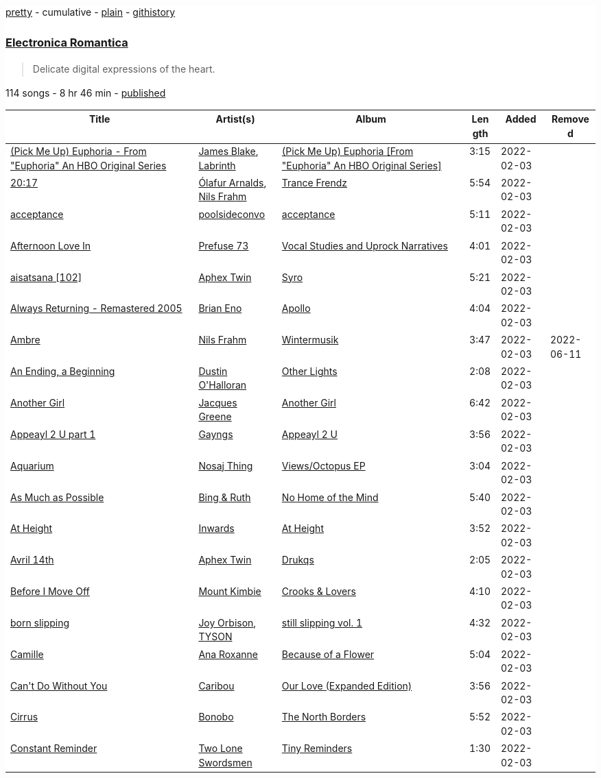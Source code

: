 [pretty](/playlists/pretty/37i9dQZF1DXaRycgyh6kXP.md) - cumulative - [plain](/playlists/plain/37i9dQZF1DXaRycgyh6kXP) - [githistory](https://github.githistory.xyz/mackorone/spotify-playlist-archive/blob/main/playlists/plain/37i9dQZF1DXaRycgyh6kXP)

### [Electronica Romantica](https://open.spotify.com/playlist/37i9dQZF1DXaRycgyh6kXP)

> Delicate digital expressions of the heart.

114 songs - 8 hr 46 min - [published](https://open.spotify.com/playlist/5z5TOODdOzr7Xe3P1TW7fd)

| Title | Artist(s) | Album | Length | Added | Removed |
|---|---|---|---|---|---|
| [\(Pick Me Up\) Euphoria \- From "Euphoria" An HBO Original Series](https://open.spotify.com/track/6QFCgioM2ZDxCEadWUes2b) | [James Blake](https://open.spotify.com/artist/53KwLdlmrlCelAZMaLVZqU), [Labrinth](https://open.spotify.com/artist/2feDdbD5araYcm6JhFHHw7) | [\(Pick Me Up\) Euphoria \[From "Euphoria" An HBO Original Series\]](https://open.spotify.com/album/1zSMkbRmwnGZ8s2IbRnTKT) | 3:15 | 2022-02-03 |  |
| [20:17](https://open.spotify.com/track/7vbCfkJf89i4s745KbELgr) | [Ólafur Arnalds](https://open.spotify.com/artist/7E3BRXV9ZbCt5lQTCXMTia), [Nils Frahm](https://open.spotify.com/artist/5gqhueRUZEa7VDnQt4HODp) | [Trance Frendz](https://open.spotify.com/album/5yulSZK48ArdLPXWur0qik) | 5:54 | 2022-02-03 |  |
| [acceptance](https://open.spotify.com/track/0hXKwRpwWlhq1wKvntu6j0) | [poolsideconvo](https://open.spotify.com/artist/2LSEjxlLwKF2YelaT0kiQJ) | [acceptance](https://open.spotify.com/album/2kmkFFCsPR5G9HpelajrXs) | 5:11 | 2022-02-03 |  |
| [Afternoon Love In](https://open.spotify.com/track/5nSJ2ypbWJpwEsghDyidPV) | [Prefuse 73](https://open.spotify.com/artist/0ZsnKPvBsvvycnET2GZMrG) | [Vocal Studies and Uprock Narratives](https://open.spotify.com/album/6sJO4oNOs8b3owt7a3GHEe) | 4:01 | 2022-02-03 |  |
| [aisatsana \[102\]](https://open.spotify.com/track/3ESsjKqrj3M79I8sSZieK3) | [Aphex Twin](https://open.spotify.com/artist/6kBDZFXuLrZgHnvmPu9NsG) | [Syro](https://open.spotify.com/album/6oRuinkJdTge4hpTuClEF8) | 5:21 | 2022-02-03 |  |
| [Always Returning \- Remastered 2005](https://open.spotify.com/track/1ps5sx71OhHiBVmGiKQSne) | [Brian Eno](https://open.spotify.com/artist/7MSUfLeTdDEoZiJPDSBXgi) | [Apollo](https://open.spotify.com/album/1Z2jkEtW5Sc9wWVxUgyG0E) | 4:04 | 2022-02-03 |  |
| [Ambre](https://open.spotify.com/track/25zykbJGBYXYjnq5VyhO3N) | [Nils Frahm](https://open.spotify.com/artist/5gqhueRUZEa7VDnQt4HODp) | [Wintermusik](https://open.spotify.com/album/7wkQV8xvauPFBG2xC3pawK) | 3:47 | 2022-02-03 | 2022-06-11 |
| [An Ending, a Beginning](https://open.spotify.com/track/321kAwKSTFjsQznjLpbfD9) | [Dustin O'Halloran](https://open.spotify.com/artist/6UEYawMcp2M4JFoXVOtZEq) | [Other Lights](https://open.spotify.com/album/1Va8CigySsDYYoQiRneEwb) | 2:08 | 2022-02-03 |  |
| [Another Girl](https://open.spotify.com/track/0eHYHJ7tpSXYvka4zgejeG) | [Jacques Greene](https://open.spotify.com/artist/0ygIgsjUzKivFgxgjQ9iV9) | [Another Girl](https://open.spotify.com/album/3AQwqy7mrNS5InBDlDSDIA) | 6:42 | 2022-02-03 |  |
| [Appeayl 2 U part 1](https://open.spotify.com/track/43JZaXZh1HCRnZviJtE6A3) | [Gayngs](https://open.spotify.com/artist/3OUN7gnsDijEfvaHpXAAzI) | [Appeayl 2 U](https://open.spotify.com/album/5uVvFt8cY1NtZDxTnSvqRU) | 3:56 | 2022-02-03 |  |
| [Aquarium](https://open.spotify.com/track/4ZOv9mx6Lz7RRaBFi5UNaE) | [Nosaj Thing](https://open.spotify.com/artist/0IVapwlnM3dEOiMsHXsghT) | [Views/Octopus EP](https://open.spotify.com/album/3L4wUhGelZ8wyJ13O1jerU) | 3:04 | 2022-02-03 |  |
| [As Much as Possible](https://open.spotify.com/track/21M3Nfmqw8AZnLgFWHtskL) | [Bing & Ruth](https://open.spotify.com/artist/0grPfzk6cTnzfQpxjLDPs0) | [No Home of the Mind](https://open.spotify.com/album/0CNDCFHe5E0EYQT39CwgNA) | 5:40 | 2022-02-03 |  |
| [At Height](https://open.spotify.com/track/6ePPIBoI4KCczj1PDYLGGn) | [Inwards](https://open.spotify.com/artist/542nHHjo4wRmP3AbeJWkse) | [At Height](https://open.spotify.com/album/2eoAGLBbQGSbV73IgTgseK) | 3:52 | 2022-02-03 |  |
| [Avril 14th](https://open.spotify.com/track/2MZSXhq4XDJWu6coGoXX1V) | [Aphex Twin](https://open.spotify.com/artist/6kBDZFXuLrZgHnvmPu9NsG) | [Drukqs](https://open.spotify.com/album/1maoQPAmw44bbkNOxKlwsx) | 2:05 | 2022-02-03 |  |
| [Before I Move Off](https://open.spotify.com/track/6rcBB3zLdFn6RjEzienOdm) | [Mount Kimbie](https://open.spotify.com/artist/3NUtpWpGDoffm3RCGhSHtl) | [Crooks & Lovers](https://open.spotify.com/album/22shOa6UBod9o1HHe0JPmr) | 4:10 | 2022-02-03 |  |
| [born slipping](https://open.spotify.com/track/0QJ11tqN85By0nwwDJVoeP) | [Joy Orbison](https://open.spotify.com/artist/0aIpJqqTLf683ojWREc5lg), [TYSON](https://open.spotify.com/artist/10SYd6NatYImOQTxA88jdn) | [still slipping vol\. 1](https://open.spotify.com/album/5atrOg1aO4d5KEcYo4UBIA) | 4:32 | 2022-02-03 |  |
| [Camille](https://open.spotify.com/track/6VI6LnXQSm7NI7ptuQ7Dl4) | [Ana Roxanne](https://open.spotify.com/artist/2fSBHYgZUSIQPolv5skG5I) | [Because of a Flower](https://open.spotify.com/album/4JShepplFefZ43GXoE4bRd) | 5:04 | 2022-02-03 |  |
| [Can't Do Without You](https://open.spotify.com/track/6xiQVuzbG52jkyRmLpEFj2) | [Caribou](https://open.spotify.com/artist/4aEnNH9PuU1HF3TsZTru54) | [Our Love \(Expanded Edition\)](https://open.spotify.com/album/7k7LfcXJsRSWzzlNb3zjDC) | 3:56 | 2022-02-03 |  |
| [Cirrus](https://open.spotify.com/track/2lJ4d8MCT6ZlDRHKJ1br14) | [Bonobo](https://open.spotify.com/artist/0cmWgDlu9CwTgxPhf403hb) | [The North Borders](https://open.spotify.com/album/7sN6lCgPf1rbZYmA3edMKv) | 5:52 | 2022-02-03 |  |
| [Constant Reminder](https://open.spotify.com/track/2R1ie4gZr9VXwVQlqrdGNP) | [Two Lone Swordsmen](https://open.spotify.com/artist/33Ztukerf3He8FeKk5acn8) | [Tiny Reminders](https://open.spotify.com/album/3HaeZlQ5SdtBwUPPGgkC99) | 1:30 | 2022-02-03 |  |